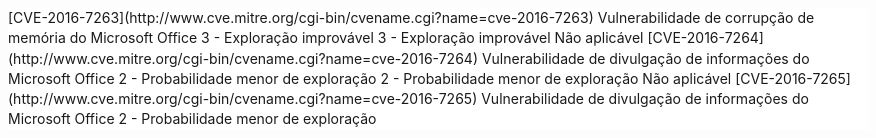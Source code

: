 </td>
</tr>
<tr>
<td style="border:1px solid black;">
[CVE-2016-7263](http://www.cve.mitre.org/cgi-bin/cvename.cgi?name=cve-2016-7263)

</td>
<td style="border:1px solid black;">
Vulnerabilidade de corrupção de memória do Microsoft Office

</td>
<td style="border:1px solid black;">
3 - Exploração improvável

</td>
<td style="border:1px solid black;">
3 - Exploração improvável

</td>
<td style="border:1px solid black;">
Não aplicável

</td>
</tr>
<tr>
<td style="border:1px solid black;">
[CVE-2016-7264](http://www.cve.mitre.org/cgi-bin/cvename.cgi?name=cve-2016-7264)

</td>
<td style="border:1px solid black;">
Vulnerabilidade de divulgação de informações do Microsoft Office

</td>
<td style="border:1px solid black;">
2 - Probabilidade menor de exploração

</td>
<td style="border:1px solid black;">
2 - Probabilidade menor de exploração

</td>
<td style="border:1px solid black;">
Não aplicável

</td>
</tr>
<tr>
<td style="border:1px solid black;">
[CVE-2016-7265](http://www.cve.mitre.org/cgi-bin/cvename.cgi?name=cve-2016-7265)

</td>
<td style="border:1px solid black;">
Vulnerabilidade de divulgação de informações do Microsoft Office

</td>
<td style="border:1px solid black;">
2 - Probabilidade menor de exploração
